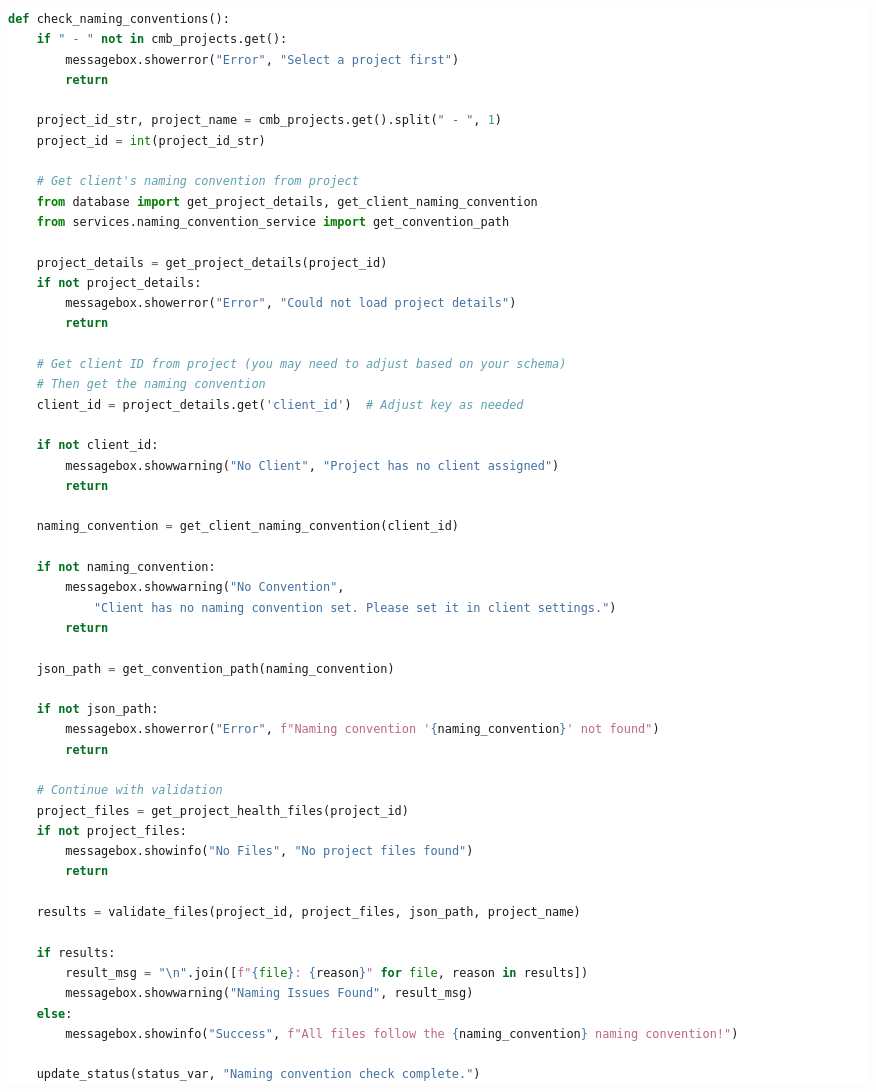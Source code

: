 ```python
def check_naming_conventions():
    if " - " not in cmb_projects.get():
        messagebox.showerror("Error", "Select a project first")
        return

    project_id_str, project_name = cmb_projects.get().split(" - ", 1)
    project_id = int(project_id_str)

    # Get client's naming convention from project
    from database import get_project_details, get_client_naming_convention
    from services.naming_convention_service import get_convention_path
    
    project_details = get_project_details(project_id)
    if not project_details:
        messagebox.showerror("Error", "Could not load project details")
        return
    
    # Get client ID from project (you may need to adjust based on your schema)
    # Then get the naming convention
    client_id = project_details.get('client_id')  # Adjust key as needed
    
    if not client_id:
        messagebox.showwarning("No Client", "Project has no client assigned")
        return
    
    naming_convention = get_client_naming_convention(client_id)
    
    if not naming_convention:
        messagebox.showwarning("No Convention", 
            "Client has no naming convention set. Please set it in client settings.")
        return
    
    json_path = get_convention_path(naming_convention)
    
    if not json_path:
        messagebox.showerror("Error", f"Naming convention '{naming_convention}' not found")
        return

    # Continue with validation
    project_files = get_project_health_files(project_id)
    if not project_files:
        messagebox.showinfo("No Files", "No project files found")
        return

    results = validate_files(project_id, project_files, json_path, project_name)
    
    if results:
        result_msg = "\n".join([f"{file}: {reason}" for file, reason in results])
        messagebox.showwarning("Naming Issues Found", result_msg)
    else:
        messagebox.showinfo("Success", f"All files follow the {naming_convention} naming convention!")

    update_status(status_var, "Naming convention check complete.")
```
